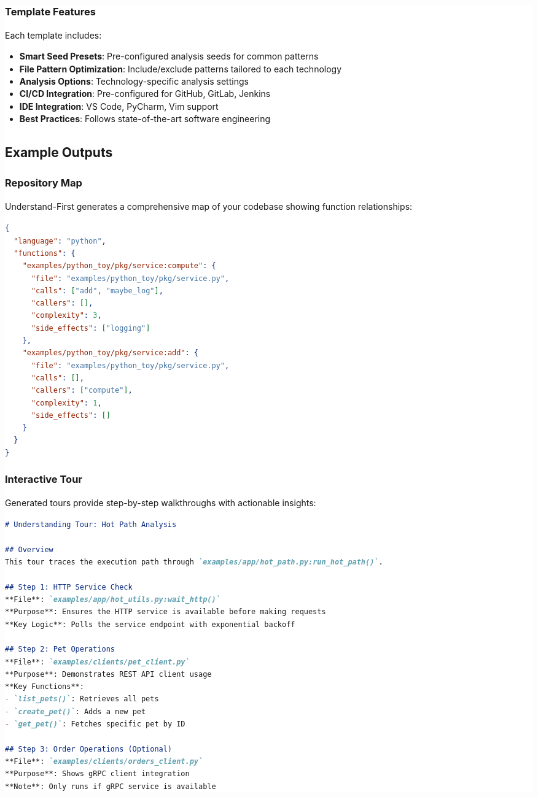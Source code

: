 ### Template Features
Each template includes:
- **Smart Seed Presets**: Pre-configured analysis seeds for common patterns
- **File Pattern Optimization**: Include/exclude patterns tailored to each technology
- **Analysis Options**: Technology-specific analysis settings
- **CI/CD Integration**: Pre-configured for GitHub, GitLab, Jenkins
- **IDE Integration**: VS Code, PyCharm, Vim support
- **Best Practices**: Follows state-of-the-art software engineering

## Example Outputs

### Repository Map
Understand-First generates a comprehensive map of your codebase showing function relationships:

```json
{
  "language": "python",
  "functions": {
    "examples/python_toy/pkg/service:compute": {
      "file": "examples/python_toy/pkg/service.py",
      "calls": ["add", "maybe_log"],
      "callers": [],
      "complexity": 3,
      "side_effects": ["logging"]
    },
    "examples/python_toy/pkg/service:add": {
      "file": "examples/python_toy/pkg/service.py", 
      "calls": [],
      "callers": ["compute"],
      "complexity": 1,
      "side_effects": []
    }
  }
}
```

### Interactive Tour
Generated tours provide step-by-step walkthroughs with actionable insights:

```markdown
# Understanding Tour: Hot Path Analysis

## Overview
This tour traces the execution path through `examples/app/hot_path.py:run_hot_path()`.

## Step 1: HTTP Service Check
**File**: `examples/app/hot_utils.py:wait_http()`
**Purpose**: Ensures the HTTP service is available before making requests
**Key Logic**: Polls the service endpoint with exponential backoff

## Step 2: Pet Operations
**File**: `examples/clients/pet_client.py`
**Purpose**: Demonstrates REST API client usage
**Key Functions**:
- `list_pets()`: Retrieves all pets
- `create_pet()`: Adds a new pet
- `get_pet()`: Fetches specific pet by ID

## Step 3: Order Operations (Optional)
**File**: `examples/clients/orders_client.py`
**Purpose**: Shows gRPC client integration
**Note**: Only runs if gRPC service is available
```
